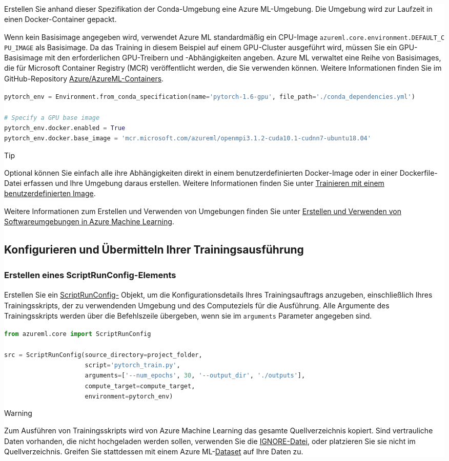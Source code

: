 Erstellen Sie anhand dieser Spezifikation der Conda-Umgebung eine Azure ML-Umgebung. Die Umgebung wird zur Laufzeit in einen Docker-Container gepackt.

Wenn kein Basisimage angegeben wird, verwendet Azure ML standardmäßig ein CPU-Image `azureml.core.environment.DEFAULT_CPU_IMAGE` als Basisimage. Da das Training in diesem Beispiel auf einem GPU-Cluster ausgeführt wird, müssen Sie ein GPU-Basisimage mit den erforderlichen GPU-Treibern und -Abhängigkeiten angeben. Azure ML verwaltet eine Reihe von Basisimages, die für Microsoft Container Registry (MCR) veröffentlicht werden, die Sie verwenden können. Weitere Informationen finden Sie im GitHub-Repository [Azure/AzureML-Containers](https://github.com/Azure/AzureML-Containers).

```python
pytorch_env = Environment.from_conda_specification(name='pytorch-1.6-gpu', file_path='./conda_dependencies.yml')

# Specify a GPU base image
pytorch_env.docker.enabled = True
pytorch_env.docker.base_image = 'mcr.microsoft.com/azureml/openmpi3.1.2-cuda10.1-cudnn7-ubuntu18.04'
```

> [!TIP]
> Optional können Sie einfach alle ihre Abhängigkeiten direkt in einem benutzerdefinierten Docker-Image oder in einer Dockerfile-Datei erfassen und Ihre Umgebung daraus erstellen. Weitere Informationen finden Sie unter [Trainieren mit einem benutzerdefinierten Image](how-to-train-with-custom-image.md).

Weitere Informationen zum Erstellen und Verwenden von Umgebungen finden Sie unter [Erstellen und Verwenden von Softwareumgebungen in Azure Machine Learning](how-to-use-environments.md).

## <a name="configure-and-submit-your-training-run"></a>Konfigurieren und Übermitteln Ihrer Trainingsausführung

### <a name="create-a-scriptrunconfig"></a>Erstellen eines ScriptRunConfig-Elements

Erstellen Sie ein [ScriptRunConfig-](/python/api/azureml-core/azureml.core.scriptrunconfig) Objekt, um die Konfigurationsdetails Ihres Trainingsauftrags anzugeben, einschließlich Ihres Trainingsskripts, der zu verwendenden Umgebung und des Computeziels für die Ausführung. Alle Argumente des Trainingsskripts werden über die Befehlszeile übergeben, wenn sie im `arguments` Parameter angegeben sind. 

```python
from azureml.core import ScriptRunConfig

src = ScriptRunConfig(source_directory=project_folder,
                      script='pytorch_train.py',
                      arguments=['--num_epochs', 30, '--output_dir', './outputs'],
                      compute_target=compute_target,
                      environment=pytorch_env)
```

> [!WARNING]
> Zum Ausführen von Trainingsskripts wird von Azure Machine Learning das gesamte Quellverzeichnis kopiert. Sind vertrauliche Daten vorhanden, die nicht hochgeladen werden sollen, verwenden Sie die [IGNORE-Datei](how-to-save-write-experiment-files.md#storage-limits-of-experiment-snapshots), oder platzieren Sie sie nicht im Quellverzeichnis. Greifen Sie stattdessen mit einem Azure ML-[Dataset](how-to-train-with-datasets.md) auf Ihre Daten zu.
